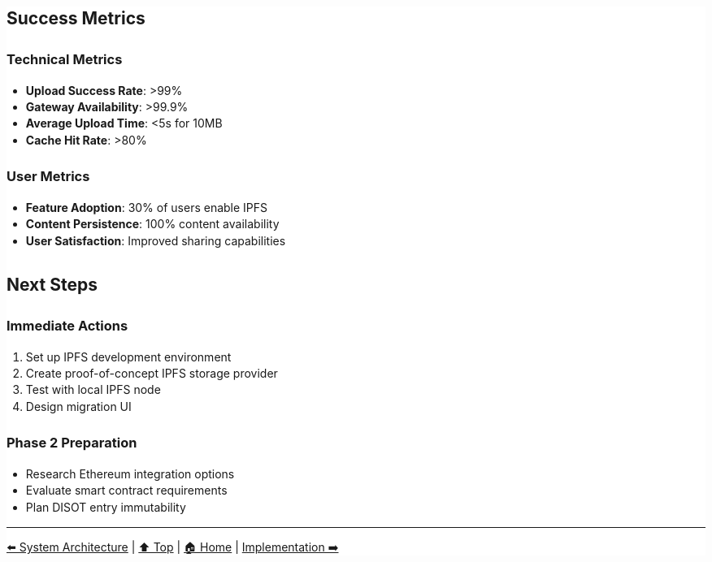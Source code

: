 ## Success Metrics

### Technical Metrics
- **Upload Success Rate**: >99%
- **Gateway Availability**: >99.9%
- **Average Upload Time**: <5s for 10MB
- **Cache Hit Rate**: >80%

### User Metrics
- **Feature Adoption**: 30% of users enable IPFS
- **Content Persistence**: 100% content availability
- **User Satisfaction**: Improved sharing capabilities

## Next Steps

### Immediate Actions
1. Set up IPFS development environment
2. Create proof-of-concept IPFS storage provider
3. Test with local IPFS node
4. Design migration UI

### Phase 2 Preparation
- Research Ethereum integration options
- Evaluate smart contract requirements
- Plan DISOT entry immutability

---

[⬅️ System Architecture](./system-architecture.md) | [⬆️ Top](#phase-1-ipfs-integration-architecture) | [🏠 Home](../README.md) | [Implementation ➡️](./phase1-implementation-guide.md)
